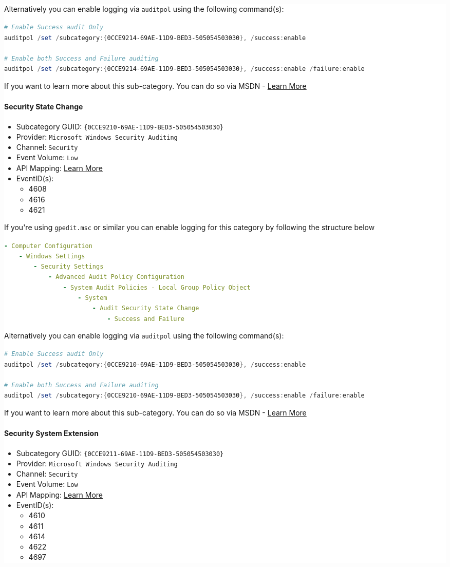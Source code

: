 Alternatively you can enable logging via `auditpol` using the following command(s):

```powershell
# Enable Success audit Only
auditpol /set /subcategory:{0CCE9214-69AE-11D9-BED3-505054503030}, /success:enable

# Enable both Success and Failure auditing
auditpol /set /subcategory:{0CCE9214-69AE-11D9-BED3-505054503030}, /success:enable /failure:enable
```

If you want to learn more about this sub-category. You can do so via MSDN - [Learn More](https://learn.microsoft.com/en-us/windows/security/threat-protection/auditing/audit-other-system-events)

#### Security State Change

- Subcategory GUID: `{0CCE9210-69AE-11D9-BED3-505054503030}`
- Provider: `Microsoft Windows Security Auditing`
- Channel: `Security`
- Event Volume: `Low`
- API Mapping: [Learn More](https://github.com/jsecurity101/TelemetrySource/tree/main/Microsoft-Windows-Security-Auditing)
- EventID(s):
  - 4608
  - 4616
  - 4621

If you're using `gpedit.msc` or similar you can enable logging for this category by following the structure below

```yml
- Computer Configuration
    - Windows Settings
        - Security Settings
            - Advanced Audit Policy Configuration
                - System Audit Policies - Local Group Policy Object
                    - System
                        - Audit Security State Change
                            - Success and Failure
```

Alternatively you can enable logging via `auditpol` using the following command(s):

```powershell
# Enable Success audit Only
auditpol /set /subcategory:{0CCE9210-69AE-11D9-BED3-505054503030}, /success:enable

# Enable both Success and Failure auditing
auditpol /set /subcategory:{0CCE9210-69AE-11D9-BED3-505054503030}, /success:enable /failure:enable
```

If you want to learn more about this sub-category. You can do so via MSDN - [Learn More](https://learn.microsoft.com/en-us/windows/security/threat-protection/auditing/audit-security-state-change)

#### Security System Extension

- Subcategory GUID: `{0CCE9211-69AE-11D9-BED3-505054503030}`
- Provider: `Microsoft Windows Security Auditing`
- Channel: `Security`
- Event Volume: `Low`
- API Mapping: [Learn More](https://github.com/jsecurity101/TelemetrySource/tree/main/Microsoft-Windows-Security-Auditing)
- EventID(s):
  - 4610
  - 4611
  - 4614
  - 4622
  - 4697
